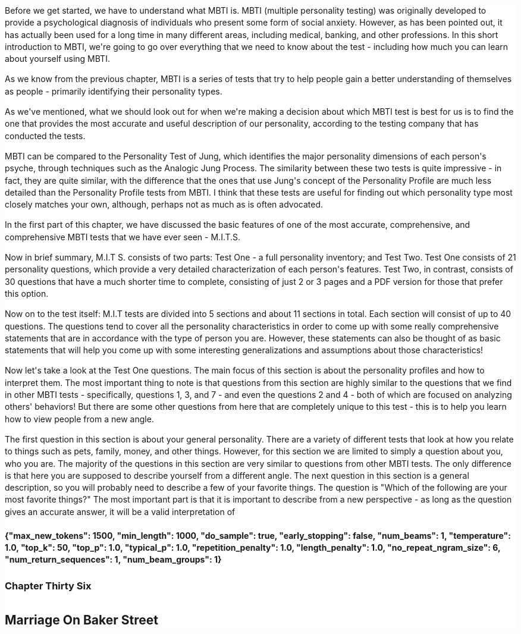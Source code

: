 Before we get started, we have to understand what MBTI is. MBTI (multiple personality testing) was originally developed to provide a psychological diagnosis of individuals who present some form of social anxiety. However, as has been pointed out, it has actually been used for a long time in many different areas, including medical, banking, and other professions. In this short introduction to MBTI, we're going to go over everything that we need to know about the test - including how much you can learn about yourself using MBTI.

As we know from the previous chapter, MBTI is a series of tests that try to help people gain a better understanding of themselves as people - primarily identifying their personality types.

As we've mentioned, what we should look out for when we're making a decision about which MBTI test is best for us is to find the one that provides the most accurate and useful description of our personality, according to the testing company that has conducted the tests. 

MBTI can be compared to the Personality Test of Jung, which identifies the major personality dimensions of each person's psyche, through techniques such as the Analogic Jung Process. The similarity between these two tests is quite impressive - in fact, they are quite similar, with the difference that the ones that use Jung's concept of the Personality Profile are much less detailed than the Personality Profile tests from MBTI. I think that these tests are useful for finding out which personality type most closely matches your own, although, perhaps not as much as is often advocated.

In the first part of this chapter, we have discussed the basic features of one of the most accurate, comprehensive, and comprehensive MBTI tests that we have ever seen - M.I.T.S.

Now in brief summary, M.I.T S. consists of two parts: Test One - a full personality inventory; and Test Two. Test One consists of 21 personality questions, which provide a very detailed characterization of each person's features. Test Two, in contrast, consists of 30 questions that have a much shorter time to complete, consisting of just 2 or 3 pages and a PDF version for those that prefer this option. 

Now on to the test itself: M.I.T tests are divided into 5 sections and about 11 sections in total. Each section will consist of up to 40 questions. The questions tend to cover all the personality characteristics in order to come up with some really comprehensive statements that are in accordance with the type of person you are. However, these statements can also be thought of as basic statements that will help you come up with some interesting generalizations and assumptions about those characteristics!

Now let's take a look at the Test One questions. The main focus of this section is about the personality profiles and how to interpret them. The most important thing to note is that questions from this section are highly similar to the questions that we find in other MBTI tests - specifically, questions 1, 3, and 7 - and even the questions 2 and 4 - both of which are focused on analyzing others' behaviors! But there are some other questions from here that are completely unique to this test - this is to help you learn how to view people from a new angle.

The first question in this section is about your general personality. There are a variety of different tests that look at how you relate to things such as pets, family, money, and other things. However, for this section we are limited to simply a question about you, who you are. The majority of the questions in this section are very similar to questions from other MBTI tests. The only difference is that here you are supposed to describe yourself from a different angle.
The next question in this section is a general description, so you will probably need to describe a few of your favorite things. The question is "Which of the following are your most favorite things?" The most important part is that it is important to describe from a new perspective - as long as the question gives an accurate answer, it will be a valid interpretation of


#### {"max_new_tokens": 1500, "min_length": 1000, "do_sample": true, "early_stopping": false, "num_beams": 1, "temperature": 1.0, "top_k": 50, "top_p": 1.0, "typical_p": 1.0, "repetition_penalty": 1.0, "length_penalty": 1.0, "no_repeat_ngram_size": 6, "num_return_sequences": 1, "num_beam_groups": 1}
### Chapter Thirty Six
## Marriage On Baker Street
